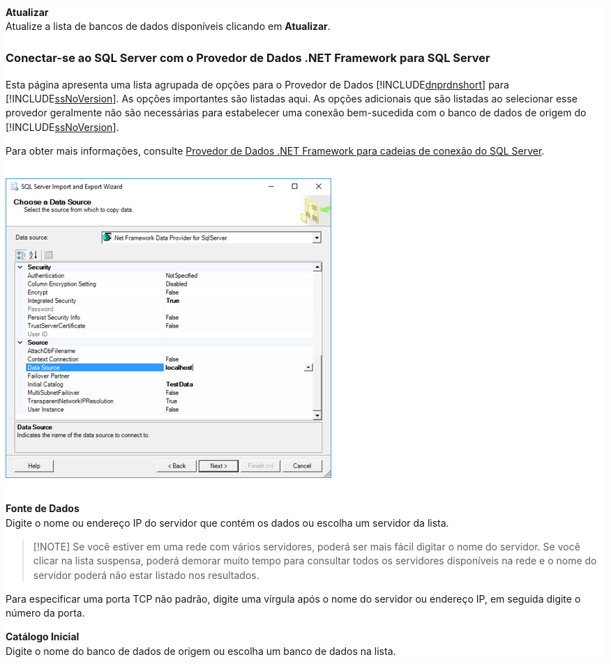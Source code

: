  **Atualizar**  
 Atualize a lista de bancos de dados disponíveis clicando em **Atualizar**.  
  
### <a name="connect-to-sql-server-with-the-net-framework-data-provider-for-sql-server"></a>Conectar-se ao SQL Server com o Provedor de Dados .NET Framework para SQL Server 

Esta página apresenta uma lista agrupada de opções para o Provedor de Dados [!INCLUDE[dnprdnshort](../../includes/dnprdnshort-md.md)] para [!INCLUDE[ssNoVersion](../../includes/ssnoversion-md.md)]. As opções importantes são listadas aqui. As opções adicionais que são listadas ao selecionar esse provedor geralmente não são necessárias para estabelecer uma conexão bem-sucedida com o banco de dados de origem do [!INCLUDE[ssNoVersion](../../includes/ssnoversion-md.md)]. 

Para obter mais informações, consulte [Provedor de Dados .NET Framework para cadeias de conexão do SQL Server](https://www.connectionstrings.com/sqlconnection/).

![Rede de conexão do SQL Server](../../integration-services/import-export-data/media/sql-server-connection-net.png)
  
 **Fonte de Dados**  
 Digite o nome ou endereço IP do servidor que contém os dados ou escolha um servidor da lista.  
  
> [!NOTE] Se você estiver em uma rede com vários servidores, poderá ser mais fácil digitar o nome do servidor. Se você clicar na lista suspensa, poderá demorar muito tempo para consultar todos os servidores disponíveis na rede e o nome do servidor poderá não estar listado nos resultados.  
 
 Para especificar uma porta TCP não padrão, digite uma vírgula após o nome do servidor ou endereço IP, em seguida digite o número da porta.
 
 **Catálogo Inicial**  
 Digite o nome do banco de dados de origem ou escolha um banco de dados na lista.  
  